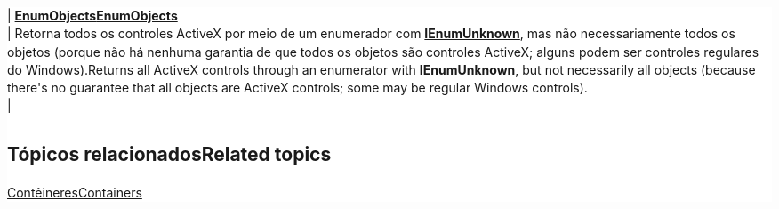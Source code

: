 | [<span data-ttu-id="d08d7-184">**EnumObjects**</span><span class="sxs-lookup"><span data-stu-id="d08d7-184">**EnumObjects**</span></span>](/windows/desktop/api/OleIdl/nf-oleidl-iolecontainer-enumobjects)<br/>               | <span data-ttu-id="d08d7-185">Retorna todos os controles ActiveX por meio de um enumerador com [**IEnumUnknown**](/windows/win32/api/objidlbase/nn-objidlbase-ienumunknown), mas não necessariamente todos os objetos (porque não há nenhuma garantia de que todos os objetos são controles ActiveX; alguns podem ser controles regulares do Windows).</span><span class="sxs-lookup"><span data-stu-id="d08d7-185">Returns all ActiveX controls through an enumerator with [**IEnumUnknown**](/windows/win32/api/objidlbase/nn-objidlbase-ienumunknown), but not necessarily all objects (because there's no guarantee that all objects are ActiveX controls; some may be regular Windows controls).</span></span><br/> |



 

## <a name="related-topics"></a><span data-ttu-id="d08d7-186">Tópicos relacionados</span><span class="sxs-lookup"><span data-stu-id="d08d7-186">Related topics</span></span>

<dl> <dt>

[<span data-ttu-id="d08d7-187">Contêineres</span><span class="sxs-lookup"><span data-stu-id="d08d7-187">Containers</span></span>](containers.md)
</dt> </dl>

 

